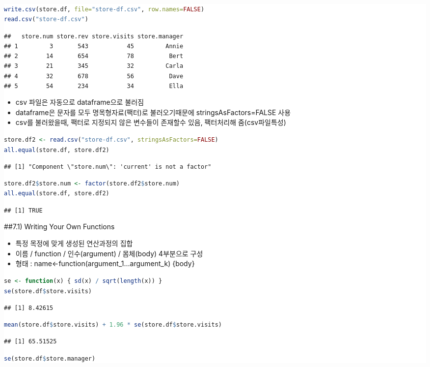 ```r
write.csv(store.df, file="store-df.csv", row.names=FALSE)
read.csv("store-df.csv")
```

```
##   store.num store.rev store.visits store.manager
## 1         3       543           45         Annie
## 2        14       654           78          Bert
## 3        21       345           32         Carla
## 4        32       678           56          Dave
## 5        54       234           34          Ella
```


  - csv 파일은 자동으로 dataframe으로 불러짐
  - dataframe은 문자를 모두 명목형자료(팩터)로 불러오기때문에 stringsAsFactors=FALSE 사용
  - csv를 불러왔을때, 팩터로 지정되지 않은 변수들이 존재할수 있음, 팩터처리해 줌(csv파일특성)

```r
store.df2 <- read.csv("store-df.csv", stringsAsFactors=FALSE)
all.equal(store.df, store.df2)
```

```
## [1] "Component \"store.num\": 'current' is not a factor"
```

```r
store.df2$store.num <- factor(store.df2$store.num)
all.equal(store.df, store.df2)
```

```
## [1] TRUE
```


##7.1) Writing Your Own Functions
  - 특정 목정에 맞게 생성된 연산과정의 집합
  - 이름 / function / 인수(argument) / 몸체(body) 4부분으로 구성
  - 형태 : name<-function(argument_1...argument_k) {body}

```r
se <- function(x) { sd(x) / sqrt(length(x)) }
se(store.df$store.visits)
```

```
## [1] 8.42615
```

```r
mean(store.df$store.visits) + 1.96 * se(store.df$store.visits)
```

```
## [1] 65.51525
```

```r
se(store.df$store.manager)
```
